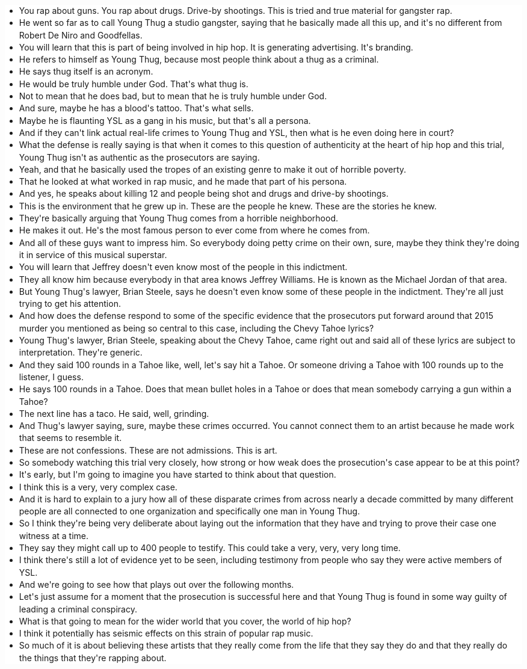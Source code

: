 *  You rap about guns. You rap about drugs. Drive-by shootings. This is tried and true material for gangster rap.
*  He went so far as to call Young Thug a studio gangster, saying that he basically made all this up, and it's no different from Robert De Niro and Goodfellas.
*  You will learn that this is part of being involved in hip hop. It is generating advertising. It's branding.
*  He refers to himself as Young Thug, because most people think about a thug as a criminal.
*  He says thug itself is an acronym.
*  He would be truly humble under God. That's what thug is.
*  Not to mean that he does bad, but to mean that he is truly humble under God.
*  And sure, maybe he has a blood's tattoo. That's what sells.
*  Maybe he is flaunting YSL as a gang in his music, but that's all a persona.
*  And if they can't link actual real-life crimes to Young Thug and YSL, then what is he even doing here in court?
*  What the defense is really saying is that when it comes to this question of authenticity at the heart of hip hop and this trial, Young Thug isn't as authentic as the prosecutors are saying.
*  Yeah, and that he basically used the tropes of an existing genre to make it out of horrible poverty.
*  That he looked at what worked in rap music, and he made that part of his persona.
*  And yes, he speaks about killing 12 and people being shot and drugs and drive-by shootings.
*  This is the environment that he grew up in. These are the people he knew. These are the stories he knew.
*  They're basically arguing that Young Thug comes from a horrible neighborhood.
*  He makes it out. He's the most famous person to ever come from where he comes from.
*  And all of these guys want to impress him. So everybody doing petty crime on their own, sure, maybe they think they're doing it in service of this musical superstar.
*  You will learn that Jeffrey doesn't even know most of the people in this indictment.
*  They all know him because everybody in that area knows Jeffrey Williams. He is known as the Michael Jordan of that area.
*  But Young Thug's lawyer, Brian Steele, says he doesn't even know some of these people in the indictment. They're all just trying to get his attention.
*  And how does the defense respond to some of the specific evidence that the prosecutors put forward around that 2015 murder you mentioned as being so central to this case, including the Chevy Tahoe lyrics?
*  Young Thug's lawyer, Brian Steele, speaking about the Chevy Tahoe, came right out and said all of these lyrics are subject to interpretation. They're generic.
*  And they said 100 rounds in a Tahoe like, well, let's say hit a Tahoe. Or someone driving a Tahoe with 100 rounds up to the listener, I guess.
*  He says 100 rounds in a Tahoe. Does that mean bullet holes in a Tahoe or does that mean somebody carrying a gun within a Tahoe?
*  The next line has a taco. He said, well, grinding.
*  And Thug's lawyer saying, sure, maybe these crimes occurred. You cannot connect them to an artist because he made work that seems to resemble it.
*  These are not confessions. These are not admissions. This is art.
*  So somebody watching this trial very closely, how strong or how weak does the prosecution's case appear to be at this point?
*  It's early, but I'm going to imagine you have started to think about that question.
*  I think this is a very, very complex case.
*  And it is hard to explain to a jury how all of these disparate crimes from across nearly a decade committed by many different people are all connected to one organization and specifically one man in Young Thug.
*  So I think they're being very deliberate about laying out the information that they have and trying to prove their case one witness at a time.
*  They say they might call up to 400 people to testify. This could take a very, very, very long time.
*  I think there's still a lot of evidence yet to be seen, including testimony from people who say they were active members of YSL.
*  And we're going to see how that plays out over the following months.
*  Let's just assume for a moment that the prosecution is successful here and that Young Thug is found in some way guilty of leading a criminal conspiracy.
*  What is that going to mean for the wider world that you cover, the world of hip hop?
*  I think it potentially has seismic effects on this strain of popular rap music.
*  So much of it is about believing these artists that they really come from the life that they say they do and that they really do the things that they're rapping about.